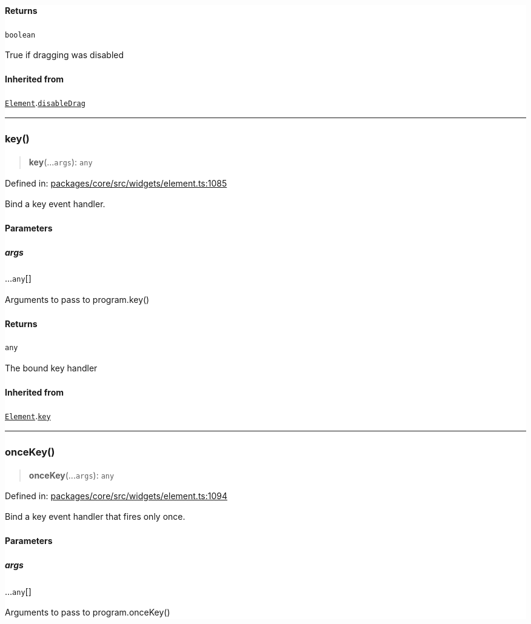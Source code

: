 #### Returns

`boolean`

True if dragging was disabled

#### Inherited from

[`Element`](widgets.element.Class.Element.md).[`disableDrag`](widgets.element.Class.Element.md#disabledrag)

***

### key()

> **key**(...`args`): `any`

Defined in: [packages/core/src/widgets/element.ts:1085](https://github.com/vdeantoni/unblessed/blob/cda5e27f3d59c079a4be779247045dff26f0e9d3/packages/core/src/widgets/element.ts#L1085)

Bind a key event handler.

#### Parameters

##### args

...`any`[]

Arguments to pass to program.key()

#### Returns

`any`

The bound key handler

#### Inherited from

[`Element`](widgets.element.Class.Element.md).[`key`](widgets.element.Class.Element.md#key)

***

### onceKey()

> **onceKey**(...`args`): `any`

Defined in: [packages/core/src/widgets/element.ts:1094](https://github.com/vdeantoni/unblessed/blob/cda5e27f3d59c079a4be779247045dff26f0e9d3/packages/core/src/widgets/element.ts#L1094)

Bind a key event handler that fires only once.

#### Parameters

##### args

...`any`[]

Arguments to pass to program.onceKey()
